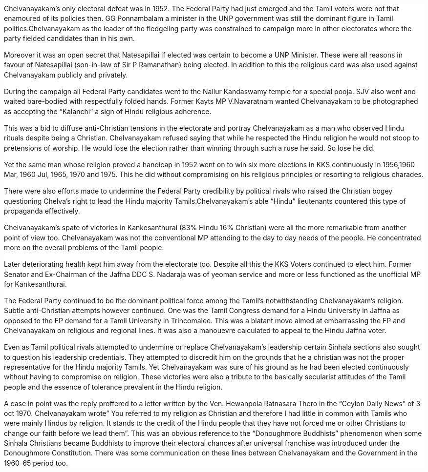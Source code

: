 Chelvanayakam’s only electoral defeat was in 1952. The Federal Party had just emerged and the Tamil voters were not that enamoured of its policies then. GG Ponnambalam a minister in the UNP government was still the dominant figure in Tamil politics.Chelvanayakam as the leader of the fledgeling party was constrained to campaign more in other electorates where the party fielded candidates than in his own.

Moreover it was an open secret that Natesapillai if elected was certain to become a UNP Minister. These were all reasons in favour of Natesapillai (son-in-law of Sir P Ramanathan) being elected. In addition to this the religious card was also used against Chelvanayakam publicly and privately.

During the campaign all Federal Party candidates went to the Nallur Kandaswamy temple for a special pooja. SJV also went and waited bare-bodied with respectfully folded hands. Former Kayts MP V.Navaratnam wanted Chelvanayakam to be photographed as accepting the “Kalanchi” a sign of Hindu religious adherence.

This was a bid to diffuse anti-Christian tensions in the electorate and portray Chelvanayakam as a man who observed Hindu rituals despite being a Christian. Chelvanayakam refused saying that while he respected the Hindu religion he would not stoop to pretensions of worship. He would lose the election rather than winning through such a ruse he said. So lose he did.

Yet the same man whose religion proved a handicap in 1952 went on to win six more elections in KKS continuously in 1956,1960 Mar, 1960 Jul, 1965, 1970 and 1975. This he did without compromising on his religious principles or resorting to religious charades.

There were also efforts made to undermine the Federal Party credibility by political rivals who raised the Christian bogey questioning Chelva’s right to lead the Hindu majority Tamils.Chelvanayakam’s able “Hindu” lieutenants countered this type of propaganda effectively.

Chelvanayakam’s spate of victories in Kankesanthurai (83% Hindu 16% Christian) were all the more remarkable from another point of view too. Chelvanayakam was not the conventional MP attending to the day to day needs of the people. He concentrated more on the overall problems of the Tamil people.

Later deteriorating health kept him away from the electorate too. Despite all this the KKS Voters continued to elect him. Former Senator and Ex-Chairman of the Jaffna DDC S. Nadaraja was of yeoman service and more or less functioned as the unofficial MP for Kankesanthurai.

The Federal Party continued to be the dominant political force among the Tamil’s notwithstanding Chelvanayakam’s religion. Subtle anti-Christian attempts however continued. One was the Tamil Congress demand for a Hindu University in Jaffna as opposed to the FP demand for a Tamil University in Trincomalee. This was a blatant move aimed at embarrassing the FP and Chelvanayakam on religious and regional lines. It was also a manouevre calculated to appeal to the Hindu Jaffna voter.

Even as Tamil political rivals attempted to undermine or replace Chelvanayakam’s leadership certain Sinhala sections also sought to question his leadership credentials. They attempted to discredit him on the grounds that he a christian was not the proper representative for the Hindu majority Tamils. Yet Chelvanayakam was sure of his ground as he had been elected continuously without having to compromise on religion. These victories were also a tribute to the basically secularist attitudes of the Tamil people and the essence of tolerance prevalent in the Hindu religion.

A case in point was the reply proffered to a letter written by the Ven. Hewanpola Ratnasara Thero in the “Ceylon Daily News” of 3 oct 1970. Chelvanayakam wrote” You referred to my religion as Christian and therefore I had little in common with Tamils who were mainly Hindus by religion. It stands to the credit of the Hindu people that they have not forced me or other Christians to change our faith before we lead them”. This was an obvious reference to the “Donoughmore Buddhists” phenomenon when some Sinhala Christians became Buddhists to improve their electoral chances after universal franchise was introduced under the Donoughmore Constitution. There was some communication on these lines between Chelvanayakam and the Government in the 1960-65 period too.
